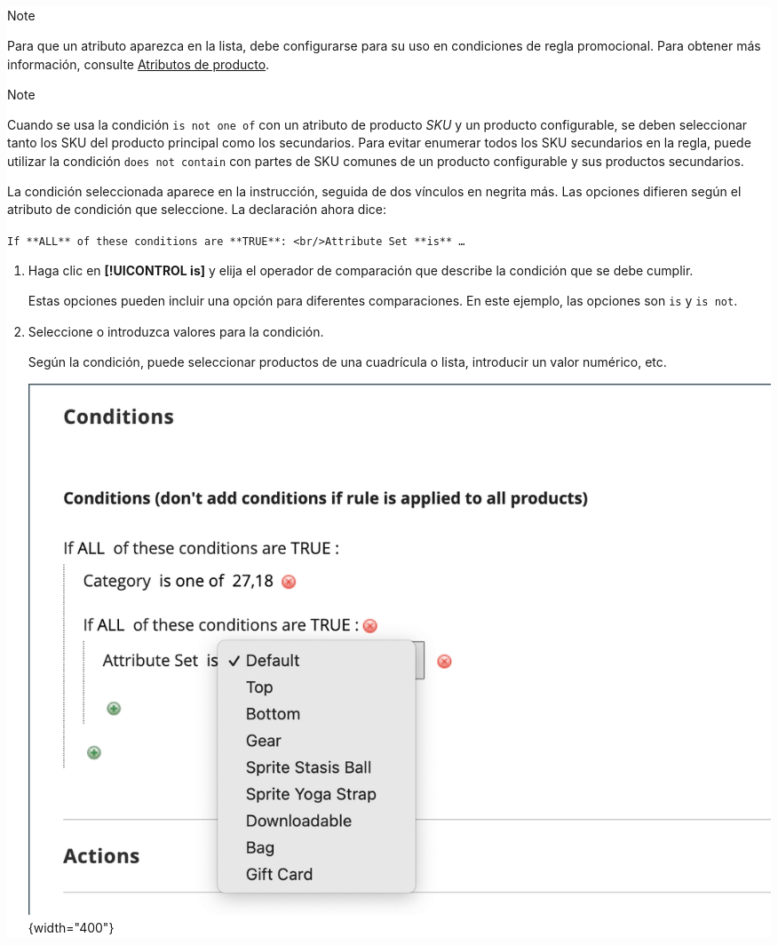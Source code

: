    >[!NOTE]
   >
   >Para que un atributo aparezca en la lista, debe configurarse para su uso en condiciones de regla promocional. Para obtener más información, consulte [Atributos de producto](../catalog/product-attributes.md).

   >[!NOTE]
   >
   >Cuando se usa la condición `is not one of` con un atributo de producto _SKU_ y un producto configurable, se deben seleccionar tanto los SKU del producto principal como los secundarios. Para evitar enumerar todos los SKU secundarios en la regla, puede utilizar la condición `does not contain` con partes de SKU comunes de un producto configurable y sus productos secundarios.

   La condición seleccionada aparece en la instrucción, seguida de dos vínculos en negrita más. Las opciones difieren según el atributo de condición que seleccione. La declaración ahora dice:

   `If **ALL** of these conditions are **TRUE**: <br/>Attribute Set **is** …`

1. Haga clic en **[!UICONTROL is]** y elija el operador de comparación que describe la condición que se debe cumplir.

   Estas opciones pueden incluir una opción para diferentes comparaciones. En este ejemplo, las opciones son `is` y `is not`.

1. Seleccione o introduzca valores para la condición.

   Según la condición, puede seleccionar productos de una cuadrícula o lista, introducir un valor numérico, etc.

   ![Regla de precio de catálogo: línea de condición 2](./assets/catalog-condition3.png){width="400"}
